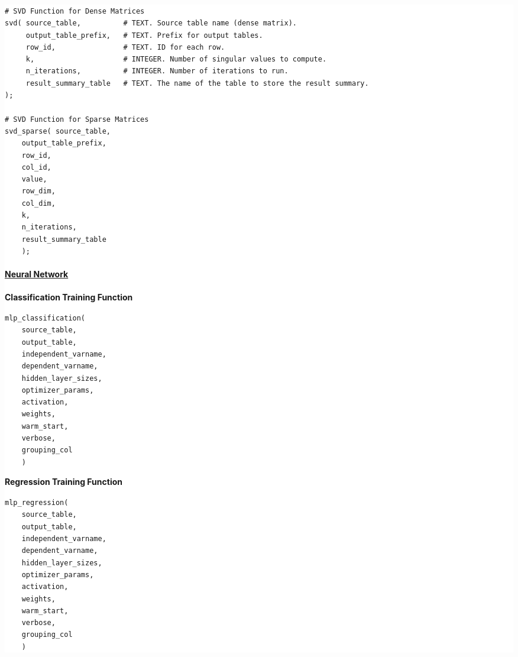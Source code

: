 ```shell
# SVD Function for Dense Matrices
svd( source_table, 			# TEXT. Source table name (dense matrix).
     output_table_prefix,	# TEXT. Prefix for output tables. 
     row_id,				# TEXT. ID for each row.
     k,						# INTEGER. Number of singular values to compute.
     n_iterations,			# INTEGER. Number of iterations to run.
     result_summary_table	# TEXT. The name of the table to store the result summary.
);

# SVD Function for Sparse Matrices
svd_sparse( source_table,
    output_table_prefix,
    row_id,
    col_id,
    value,
    row_dim,
    col_dim,
    k,
    n_iterations,
    result_summary_table
    );
```



#### [Neural Network](http://madlib.apache.org/docs/latest/group__grp__nn.html)

**Classification Training Function**

```shell
mlp_classification(
    source_table,
    output_table,
    independent_varname,
    dependent_varname,
    hidden_layer_sizes,
    optimizer_params,
    activation,
    weights,
    warm_start,
    verbose,
    grouping_col
    )
```

**Regression Training Function**

```shell
mlp_regression(
    source_table,
    output_table,
    independent_varname,
    dependent_varname,
    hidden_layer_sizes,
    optimizer_params,
    activation,
    weights,
    warm_start,
    verbose,
    grouping_col
    )
```
